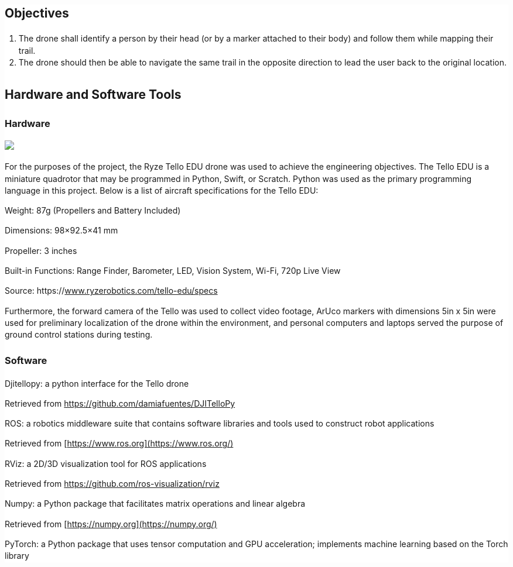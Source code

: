 
## Objectives

1. The drone shall identify a person by their head (or by a marker attached to their body) and follow them while mapping their trail. 
2. The drone should then be able to navigate the same trail in the opposite direction to lead the user back to the original location.


## Hardware and Software Tools


### Hardware

![](https://lh6.googleusercontent.com/ShK7EKGWd9dJj_eMyhmEoBA7-0BE5rl8bIJSyYPHqnX8bo7h4tdeH1lfGaveOm_R1wSlTb9WmadX6SLh7lvGR30bz7KUwHaz3zf38-AhuZQwoF2paJbJdfE4SJSZERGsAg_JXDgPSm6T0YlQHYl08Jk)

For the purposes of the project, the Ryze Tello EDU drone was used to achieve the engineering objectives. The Tello EDU is a miniature quadrotor that may be programmed in Python, Swift, or Scratch. Python was used as the primary programming language in this project. Below is a list of aircraft specifications for the Tello EDU: 

Weight: 87g (Propellers and Battery Included)

Dimensions: 98×92.5×41 mm

Propeller: 3 inches

Built-in Functions: Range Finder, Barometer, LED, Vision System, Wi-Fi, 720p Live View

Source: https&#x3A;//www.ryzerobotics.com/tello-edu/specs

Furthermore, the forward camera of the Tello was used to collect video footage, ArUco markers with dimensions 5in x 5in were used for preliminary localization of the drone within the environment, and personal computers and laptops served the purpose of ground control stations during testing.




### Software

Djitellopy: a python interface for the Tello drone

Retrieved from <https://github.com/damiafuentes/DJITelloPy>

ROS: a robotics middleware suite that contains software libraries and tools used to construct robot applications

Retrieved from [https://www.ros.org](https://www.ros.org/)

RViz: a 2D/3D visualization tool for ROS applications

Retrieved from <https://github.com/ros-visualization/rviz>

Numpy: a Python package that facilitates matrix operations and linear algebra

Retrieved from [https://numpy.org](https://numpy.org/)

PyTorch: a Python package that uses tensor computation and GPU acceleration; implements machine learning based on the Torch library
